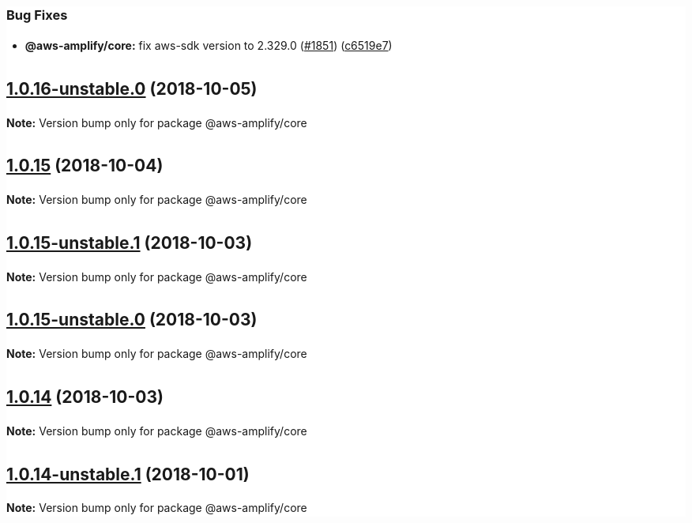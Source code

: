 ### Bug Fixes

- **@aws-amplify/core:** fix aws-sdk version to 2.329.0 ([#1851](https://github.com/aws/aws-amplify/issues/1851)) ([c6519e7](https://github.com/aws/aws-amplify/commit/c6519e7))

<a name="1.0.16-unstable.0"></a>

## [1.0.16-unstable.0](https://github.com/aws/aws-amplify/compare/@aws-amplify/core@1.0.15-unstable.1...@aws-amplify/core@1.0.16-unstable.0) (2018-10-05)

**Note:** Version bump only for package @aws-amplify/core

<a name="1.0.15"></a>

## [1.0.15](https://github.com/aws/aws-amplify/compare/@aws-amplify/core@1.0.15-unstable.1...@aws-amplify/core@1.0.15) (2018-10-04)

**Note:** Version bump only for package @aws-amplify/core

<a name="1.0.15-unstable.1"></a>

## [1.0.15-unstable.1](https://github.com/aws/aws-amplify/compare/@aws-amplify/core@1.0.15-unstable.0...@aws-amplify/core@1.0.15-unstable.1) (2018-10-03)

**Note:** Version bump only for package @aws-amplify/core

<a name="1.0.15-unstable.0"></a>

## [1.0.15-unstable.0](https://github.com/aws/aws-amplify/compare/@aws-amplify/core@1.0.14-unstable.1...@aws-amplify/core@1.0.15-unstable.0) (2018-10-03)

**Note:** Version bump only for package @aws-amplify/core

<a name="1.0.14"></a>

## [1.0.14](https://github.com/aws/aws-amplify/compare/@aws-amplify/core@1.0.14-unstable.1...@aws-amplify/core@1.0.14) (2018-10-03)

**Note:** Version bump only for package @aws-amplify/core

<a name="1.0.14-unstable.1"></a>

## [1.0.14-unstable.1](https://github.com/aws/aws-amplify/compare/@aws-amplify/core@1.0.14-unstable.0...@aws-amplify/core@1.0.14-unstable.1) (2018-10-01)

**Note:** Version bump only for package @aws-amplify/core
